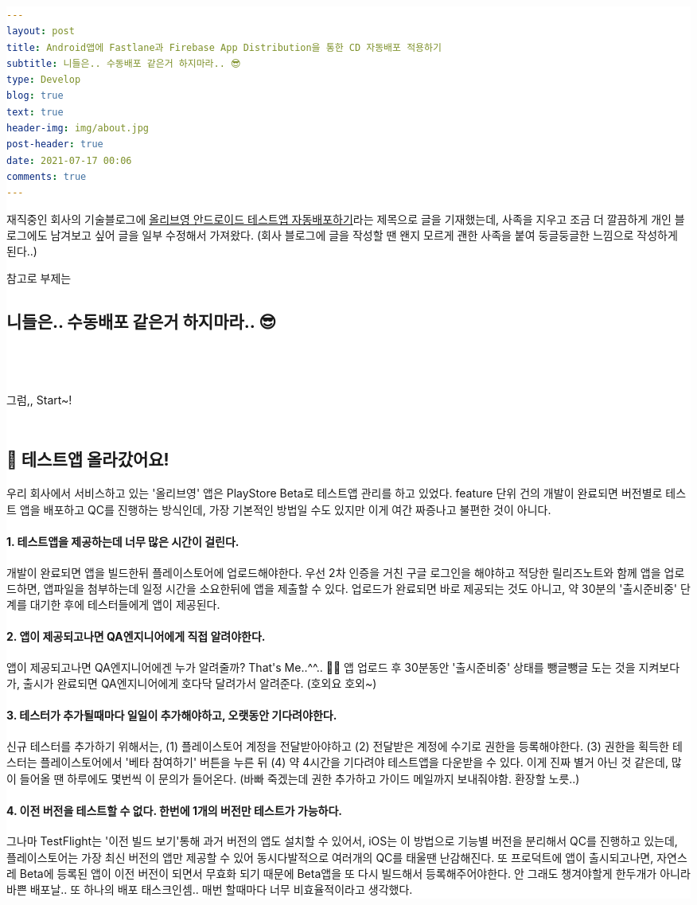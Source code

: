 ```yaml
---
layout: post
title: Android앱에 Fastlane과 Firebase App Distribution을 통한 CD 자동배포 적용하기
subtitle: 니들은.. 수동배포 같은거 하지마라.. 😎
type: Develop
blog: true
text: true
header-img: img/about.jpg
post-header: true
date: 2021-07-17 00:06
comments: true
---
```


재직중인 회사의 기술블로그에 [올리브영 안드로이드 테스트앱 자동배포하기](http://tech.oliveyoung.co.kr/tech/2107152128/)라는 제목으로 글을 기재했는데, 사족을 지우고 조금 더 깔끔하게 개인 블로그에도 남겨보고 싶어 글을 일부 수정해서 가져왔다. (회사 블로그에 글을 작성할 땐 왠지 모르게 괜한 사족을 붙여 둥글둥글한 느낌으로 작성하게 된다..)

참고로 부제는  
## 니들은.. 수동배포 같은거 하지마라.. 😎

<br/><br/>

그럼,, Start~!
<br/><br/>

## 📢 테스트앱 올라갔어요!
우리 회사에서 서비스하고 있는 '올리브영' 앱은 PlayStore Beta로 테스트앱 관리를 하고 있었다.
feature 단위 건의 개발이 완료되면 버전별로 테스트 앱을 배포하고 QC를 진행하는 방식인데,
가장 기본적인 방법일 수도 있지만 이게 여간 짜증나고 불편한 것이 아니다.

#### 1. 테스트앱을 제공하는데 너무 많은 시간이 걸린다.
개발이 완료되면 앱을 빌드한뒤 플레이스토어에 업로드해야한다.
우선 2차 인증을 거친 구글 로그인을 해야하고 적당한 릴리즈노트와 함께 앱을 업로드하면, 앱파일을 첨부하는데 일정 시간을 소요한뒤에 앱을 제출할 수 있다.
업로드가 완료되면 바로 제공되는 것도 아니고, 약 30분의 '출시준비중' 단계를 대기한 후에 테스터들에게 앱이 제공된다.

#### 2. 앱이 제공되고나면 QA엔지니어에게 직접 알려야한다.
앱이 제공되고나면 QA엔지니어에겐 누가 알려줄까? That's Me..^^.. 🧚‍♀️
앱 업로드 후 30분동안 '출시준비중' 상태를 뺑글뺑글 도는 것을 지켜보다가, 출시가 완료되면 QA엔지니어에게 호다닥 달려가서 알려준다. (호외요 호외~)

#### 3. 테스터가 추가될때마다 일일이 추가해야하고, 오랫동안 기다려야한다.
신규 테스터를 추가하기 위해서는, (1) 플레이스토어 계정을 전달받아야하고 (2) 전달받은 계정에 수기로 권한을 등록해야한다. (3) 권한을 획득한 테스터는 플레이스토어에서 '베타 참여하기' 버튼을 누른 뒤 (4) 약 4시간을 기다려야 테스트앱을 다운받을 수 있다.
이게 진짜 별거 아닌 것 같은데, 많이 들어올 땐 하루에도 몇번씩 이 문의가 들어온다. (바빠 죽겠는데 권한 추가하고 가이드 메일까지 보내줘야함. 환장할 노릇..)

#### 4. 이전 버전을 테스트할 수 없다. 한번에 1개의 버전만 테스트가 가능하다.
그나마 TestFlight는 '이전 빌드 보기'통해 과거 버전의 앱도 설치할 수 있어서, iOS는 이 방법으로 기능별 버전을 분리해서 QC를 진행하고 있는데, 플레이스토어는 가장 최신 버전의 앱만 제공할 수 있어 동시다발적으로 여러개의 QC를 태울땐 난감해진다.
또 프로덕트에 앱이 출시되고나면, 자연스레 Beta에 등록된 앱이 이전 버전이 되면서 무효화 되기 때문에 Beta앱을 또 다시 빌드해서 등록해주어야한다.
안 그래도 챙겨야할게 한두개가 아니라 바쁜 배포날.. 또 하나의 배포 태스크인셈..
매번 할때마다 너무 비효율적이라고 생각했다.
